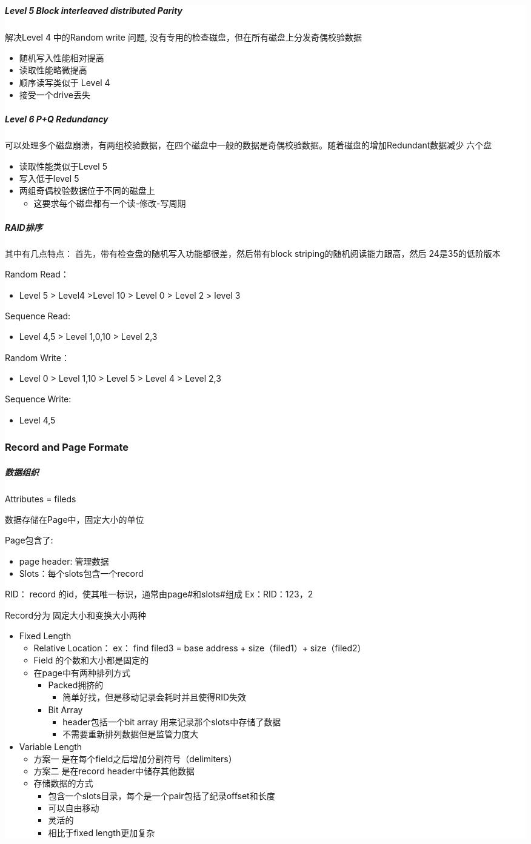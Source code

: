 ##### Level 5 Block interleaved distributed Parity

解决Level 4 中的Random write 问题, 没有专用的检查磁盘，但在所有磁盘上分发奇偶校验数据

- 随机写入性能相对提高
- 读取性能略微提高
- 顺序读写类似于 Level 4
- 接受一个drive丢失

##### Level 6 P+Q Redundancy

可以处理多个磁盘崩溃，有两组校验数据，在四个磁盘中一般的数据是奇偶校验数据。随着磁盘的增加Redundant数据减少 六个盘

- 读取性能类似于Level 5
- 写入低于level 5
- 两组奇偶校验数据位于不同的磁盘上
  - 这要求每个磁盘都有一个读-修改-写周期

##### RAID排序

其中有几点特点： 首先，带有检查盘的随机写入功能都很差，然后带有block striping的随机阅读能力跟高，然后 24是35的低阶版本

Random Read：

- Level 5 > Level4 >Level 10 > Level 0 > Level 2 > level 3

Sequence Read:

- Level 4,5 > Level 1,0,10 > Level 2,3

Random Write：

- Level 0 > Level 1,10 > Level 5 > Level 4 > Level 2,3

Sequence Write:

- Level 4,5

### Record and Page Formate

##### 数据组织

Attributes = fileds

数据存储在Page中，固定大小的单位

Page包含了:

* page header: 管理数据
* Slots：每个slots包含一个record

RID： record 的id，使其唯一标识，通常由page#和slots#组成 Ex：RID：123，2

Record分为 固定大小和变换大小两种

- Fixed Length
  - Relative Location： ex： find filed3 = base address + size（filed1）+ size（filed2）
  - Field 的个数和大小都是固定的
  - 在page中有两种排列方式
    - Packed拥挤的
      - 简单好找，但是移动记录会耗时并且使得RID失效
    - Bit Array
      - header包括一个bit array 用来记录那个slots中存储了数据
      - 不需要重新排列数据但是监管力度大
- Variable Length
  - 方案一 是在每个field之后增加分割符号（delimiters）
  - 方案二 是在record header中储存其他数据
  - 存储数据的方式
    - 包含一个slots目录，每个是一个pair包括了纪录offset和长度
    - 可以自由移动
    - 灵活的
    - 相比于fixed length更加复杂
